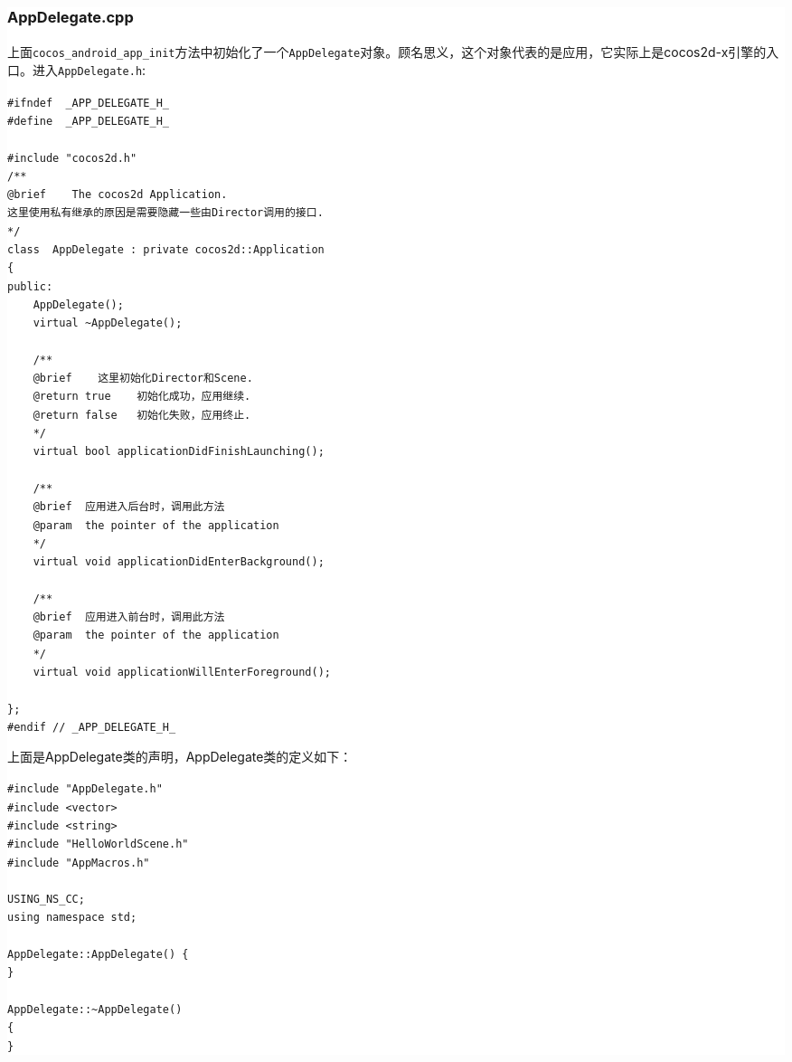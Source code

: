 ### AppDelegate.cpp
上面`cocos_android_app_init`方法中初始化了一个`AppDelegate`对象。顾名思义，这个对象代表的是应用，它实际上是cocos2d-x引擎的入口。进入`AppDelegate.h`:
   
    #ifndef  _APP_DELEGATE_H_
    #define  _APP_DELEGATE_H_
      
    #include "cocos2d.h"
    /**
    @brief    The cocos2d Application.
    这里使用私有继承的原因是需要隐藏一些由Director调用的接口.
    */
    class  AppDelegate : private cocos2d::Application
    {
    public:
        AppDelegate();
        virtual ~AppDelegate();
    
        /**
        @brief    这里初始化Director和Scene.
        @return true    初始化成功，应用继续.
        @return false   初始化失败，应用终止.
        */
        virtual bool applicationDidFinishLaunching();
    
        /**
        @brief  应用进入后台时，调用此方法
        @param  the pointer of the application
        */
        virtual void applicationDidEnterBackground();
    
        /**
        @brief  应用进入前台时，调用此方法
        @param  the pointer of the application
        */
        virtual void applicationWillEnterForeground();
    
    };  
    #endif // _APP_DELEGATE_H_

上面是AppDelegate类的声明，AppDelegate类的定义如下：
   
    #include "AppDelegate.h"  
    #include <vector>
    #include <string>  
    #include "HelloWorldScene.h"
    #include "AppMacros.h"
    
    USING_NS_CC;
    using namespace std;
    
    AppDelegate::AppDelegate() {  
    }
    
    AppDelegate::~AppDelegate() 
    {
    }
    